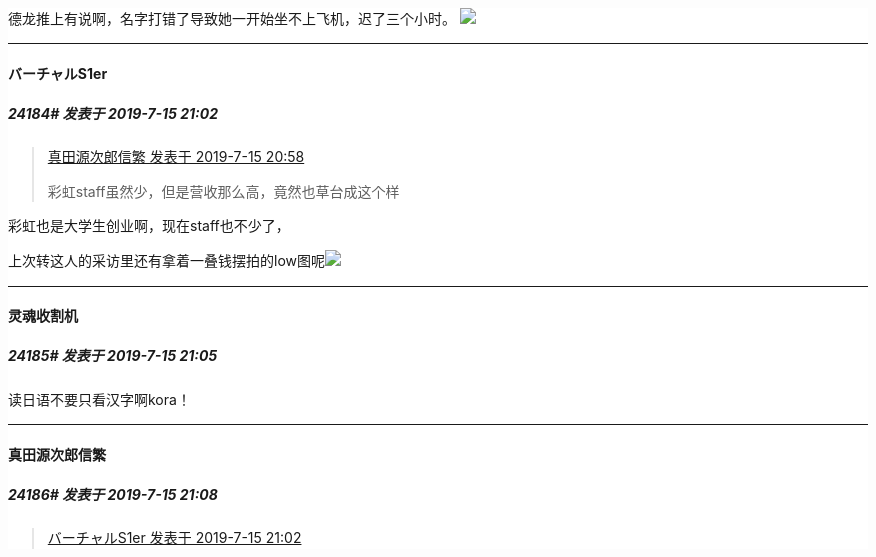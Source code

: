 德龙推上有说啊，名字打错了导致她一开始坐不上飞机，迟了三个小时。</blockquote>
<img src="https://static.saraba1st.com/image/smiley/face2017/091.png" referrerpolicy="no-referrer">


-----

####  バーチャルS1er  
##### 24184#       发表于 2019-7-15 21:02


<blockquote><a href="httphttps://bbs.saraba1st.com/2b/forum.php?mod=redirect&amp;goto=findpost&amp;pid=44528325&amp;ptid=1823171" target="_blank">真田源次郎信繁 发表于 2019-7-15 20:58</a>

彩虹staff虽然少，但是营收那么高，竟然也草台成这个样</blockquote>
彩虹也是大学生创业啊，现在staff也不少了，


上次转这人的采访里还有拿着一叠钱摆拍的low图呢<img src="https://static.saraba1st.com/image/smiley/face2017/053.png" referrerpolicy="no-referrer">


-----

####  灵魂收割机  
##### 24185#       发表于 2019-7-15 21:05


读日语不要只看汉字啊kora！


-----

####  真田源次郎信繁  
##### 24186#       发表于 2019-7-15 21:08


<blockquote><a href="httphttps://bbs.saraba1st.com/2b/forum.php?mod=redirect&amp;goto=findpost&amp;pid=44528369&amp;ptid=1823171" target="_blank">バーチャルS1er 发表于 2019-7-15 21:02</a>

